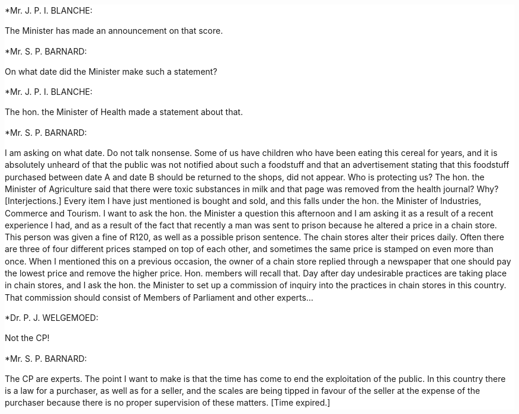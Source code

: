 <from>*Mr. <person refersTo="hansard_za">J. P. I. BLANCHE</person>:</from>

<p>The Minister has made an announcement on that score.</p>

</speech>

<speech by="#barnard">

<from>*Mr. <person refersTo="hansard_za">S. P. BARNARD</person>:</from>

<p>On what date did the Minister make such a statement?</p>

</speech>

<speech by="#blanche">

<from>*Mr. <person refersTo="hansard_za">J. P. I. BLANCHE</person>:</from>

<p>The hon. the Minister of Health made a statement about that.</p>

</speech>

<speech by="#barnard">

<from>*Mr. <person refersTo="hansard_za">S. P. BARNARD</person>:</from>

<p>I am asking on what date. Do not talk nonsense. Some of us have children who have been eating this cereal for years, and it is absolutely unheard of that the public was not notified about such a foodstuff and that an advertisement stating that this foodstuff purchased between date A and date B should be returned to the shops, did not appear. Who is protecting us? The hon. the Minister of Agriculture said that there were toxic substances in milk and that page was removed from the health journal? Why? [Interjections.] Every item I have just mentioned is bought and sold, and this falls under the hon. the Minister of Industries, Commerce and Tourism. I want to ask the hon. the Minister a question this afternoon and I am asking it as a result of a recent experience I had, and as a result of the fact that recently a man was sent to prison because he altered a price in a chain store. This person was given a fine of R120, as well as a possible prison sentence. The chain stores alter their prices daily. Often there are three of four different prices stamped on top of each other, and sometimes the same price is stamped on even more than once. When I mentioned this on a previous occasion, the owner of a chain store replied through a newspaper that one should pay the lowest price and remove the higher price. Hon. <span class="col_441-442" refersTo="page_0235"/>members will recall that. Day after day undesirable practices are taking place in chain stores, and I ask the hon. the Minister to set up a commission of inquiry into the practices in chain stores in this country. That commission should consist of Members of Parliament and other experts&#x2026;</p>

</speech>

<speech by="#welgemoed">

<from>*Dr. <person refersTo="hansard_za">P. J. WELGEMOED</person>:</from>

<p>Not the CP!</p>

</speech>

<speech by="#barnard">

<from>*Mr. <person refersTo="hansard_za">S. P. BARNARD</person>:</from>

<p>The CP are experts. The point I want to make is that the time has come to end the exploitation of the public. In this country there is a law for a purchaser, as well as for a seller, and the scales are being tipped in favour of the seller at the expense of the purchaser because there is no proper supervision of these matters. [Time expired.]</p>
